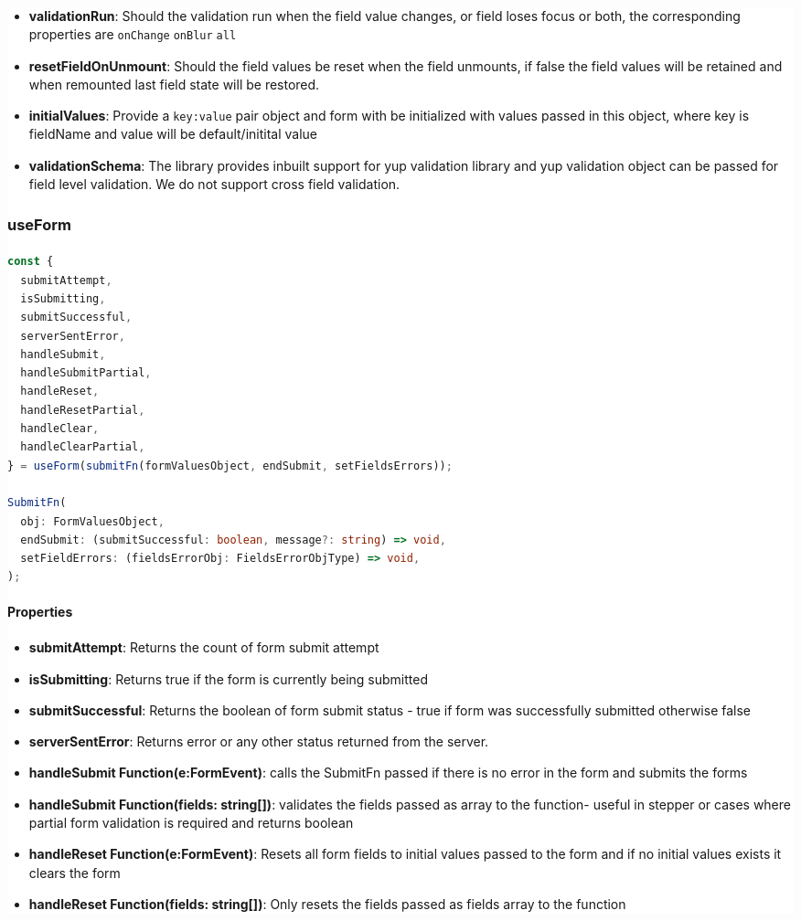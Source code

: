 - **validationRun**: Should the validation run when the field value changes, or field loses focus or both, the corresponding properties are `onChange` `onBlur` `all`

- **resetFieldOnUnmount**: Should the field values be reset when the field unmounts, if false the field values will be retained and when remounted last field state will be restored.

- **initialValues**: Provide a `key:value` pair object and form with be initialized with values passed in this object, where key is fieldName and value will be default/initital value

- **validationSchema**: The library provides inbuilt support for yup validation library and yup validation object can be passed for field level validation. We do not support cross field validation.

### useForm

```ts
const {
  submitAttempt,
  isSubmitting,
  submitSuccessful,
  serverSentError,
  handleSubmit,
  handleSubmitPartial,
  handleReset,
  handleResetPartial,
  handleClear,
  handleClearPartial,
} = useForm(submitFn(formValuesObject, endSubmit, setFieldsErrors));

SubmitFn(
  obj: FormValuesObject,
  endSubmit: (submitSuccessful: boolean, message?: string) => void,
  setFieldErrors: (fieldsErrorObj: FieldsErrorObjType) => void,
);
```

#### Properties

- **submitAttempt**: Returns the count of form submit attempt

- **isSubmitting**: Returns true if the form is currently being submitted

- **submitSuccessful**: Returns the boolean of form submit status - true if form was successfully submitted otherwise false

- **serverSentError**: Returns error or any other status returned from the server.

- **handleSubmit Function(e:FormEvent)**: calls the SubmitFn passed if there is no error in the form and submits the forms

- **handleSubmit Function(fields: string[])**: validates the fields passed as array to the function- useful in stepper or cases where partial form validation is required and returns boolean

- **handleReset Function(e:FormEvent)**: Resets all form fields to initial values passed to the form and if no initial values exists it clears the form

- **handleReset Function(fields: string[])**: Only resets the fields passed as fields array to the function
